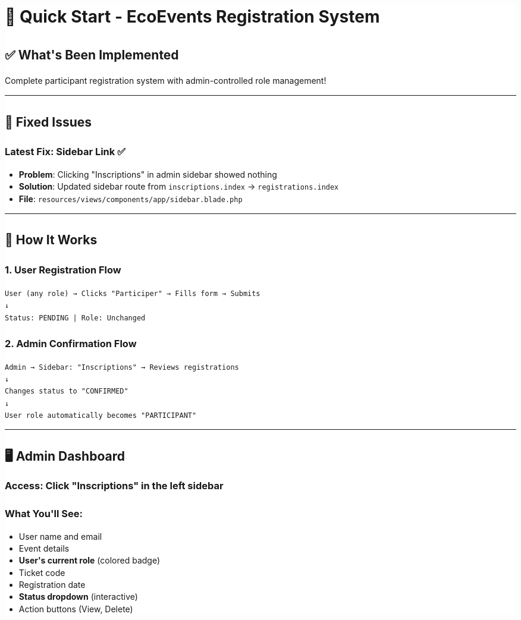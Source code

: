 # 🚀 Quick Start - EcoEvents Registration System

## ✅ What's Been Implemented

Complete participant registration system with admin-controlled role management!

---

## 🔧 Fixed Issues

### **Latest Fix: Sidebar Link** ✅

-   **Problem**: Clicking "Inscriptions" in admin sidebar showed nothing
-   **Solution**: Updated sidebar route from `inscriptions.index` → `registrations.index`
-   **File**: `resources/views/components/app/sidebar.blade.php`

---

## 🎯 How It Works

### **1. User Registration Flow**

```
User (any role) → Clicks "Participer" → Fills form → Submits
↓
Status: PENDING | Role: Unchanged
```

### **2. Admin Confirmation Flow**

```
Admin → Sidebar: "Inscriptions" → Reviews registrations
↓
Changes status to "CONFIRMED"
↓
User role automatically becomes "PARTICIPANT"
```

---

## 🖥️ Admin Dashboard

### **Access**: Click **"Inscriptions"** in the left sidebar

### **What You'll See**:

-   User name and email
-   Event details
-   **User's current role** (colored badge)
-   Ticket code
-   Registration date
-   **Status dropdown** (interactive)
-   Action buttons (View, Delete)
